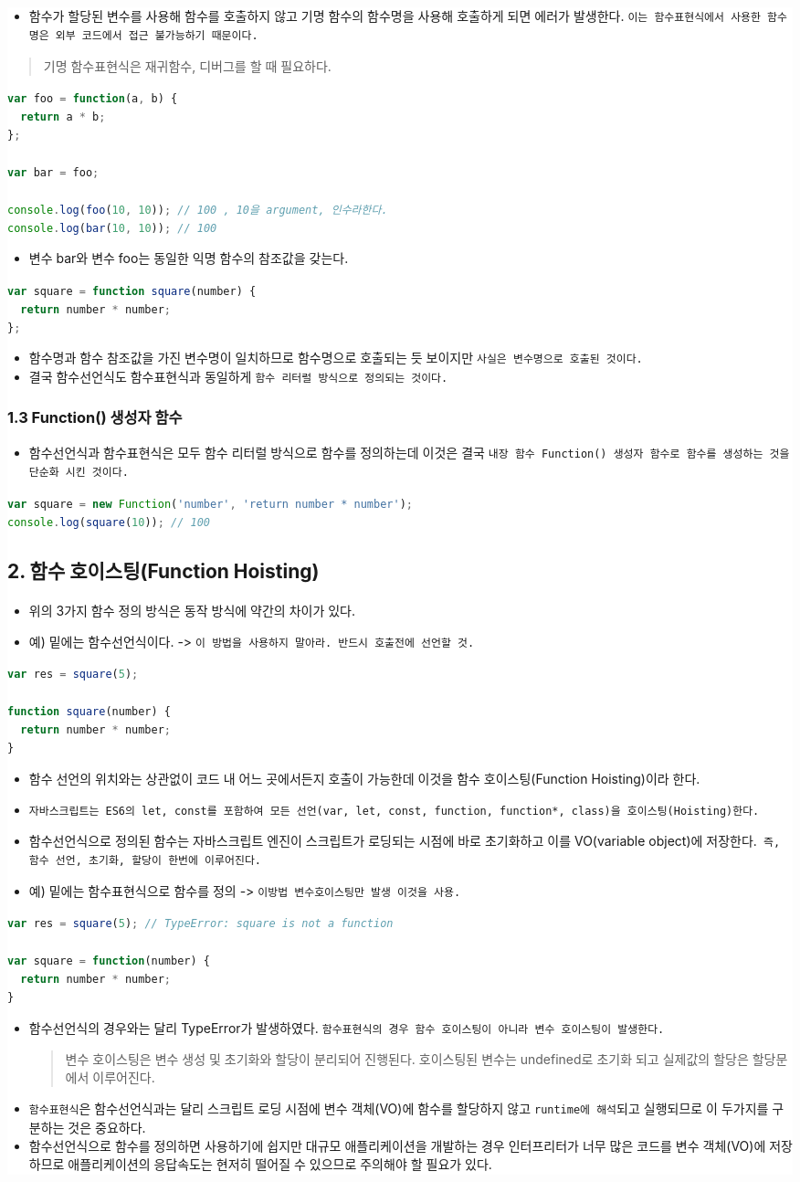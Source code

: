 - 함수가 할당된 변수를 사용해 함수를 호출하지 않고 기명 함수의 함수명을 사용해 호출하게 되면 에러가 발생한다. `이는 함수표현식에서 사용한 함수명은 외부 코드에서 접근 불가능하기 때문이다.`
> 기명 함수표현식은 재귀함수, 디버그를 할 때 필요하다.


```javascript
var foo = function(a, b) {
  return a * b;
};

var bar = foo;

console.log(foo(10, 10)); // 100 , 10을 argument, 인수라한다.
console.log(bar(10, 10)); // 100
```
- 변수 bar와 변수 foo는 동일한 익명 함수의 참조값을 갖는다.

```javascript
var square = function square(number) {
  return number * number;
};
```
- 함수명과 함수 참조값을 가진 변수명이 일치하므로 함수명으로 호출되는 듯 보이지만 `사실은 변수명으로 호출된 것이다.`  
- 결국 함수선언식도 함수표현식과 동일하게 `함수 리터럴 방식으로 정의되는 것이다.`


### 1.3 Function() 생성자 함수

- 함수선언식과 함수표현식은 모두 함수 리터럴 방식으로 함수를 정의하는데 이것은 결국 `내장 함수 Function() 생성자 함수로 함수를 생성하는 것을 단순화 시킨 것이다.`

```javascript
var square = new Function('number', 'return number * number');
console.log(square(10)); // 100
```

## 2. 함수 호이스팅(Function Hoisting)
- 위의 3가지 함수 정의 방식은 동작 방식에 약간의 차이가 있다.

- 예) 밑에는 함수선언식이다. -> `이 방법을 사용하지 말아라. 반드시 호출전에 선언할 것.`
```javascript
var res = square(5);

function square(number) {
  return number * number;
}
```
- 함수 선언의 위치와는 상관없이 코드 내 어느 곳에서든지 호출이 가능한데 이것을 함수 호이스팅(Function Hoisting)이라 한다.

- `자바스크립트는 ES6의 let, const를 포함하여 모든 선언(var, let, const, function, function*, class)을 호이스팅(Hoisting)한다.`

- 함수선언식으로 정의된 함수는 자바스크립트 엔진이 스크립트가 로딩되는 시점에 바로 초기화하고 이를 VO(variable object)에 저장한다.` 즉, 함수 선언, 초기화, 할당이 한번에 이루어진다.`

- 예) 밑에는 함수표현식으로 함수를 정의 -> `이방법 변수호이스팅만 발생 이것을 사용.`
```javascript
var res = square(5); // TypeError: square is not a function

var square = function(number) {
  return number * number;
}
```
- 함수선언식의 경우와는 달리 TypeError가 발생하였다. `함수표현식의 경우 함수 호이스팅이 아니라 변수 호이스팅이 발생한다.`
  > 변수 호이스팅은 변수 생성 및 초기화와 할당이 분리되어 진행된다. 호이스팅된 변수는 undefined로 초기화 되고 실제값의 할당은 할당문에서 이루어진다.
- `함수표현식`은 함수선언식과는 달리 스크립트 로딩 시점에 변수 객체(VO)에 함수를 할당하지 않고 `runtime에 해석`되고 실행되므로 이 두가지를 구분하는 것은 중요하다.
- 함수선언식으로 함수를 정의하면 사용하기에 쉽지만 대규모 애플리케이션을 개발하는 경우 인터프리터가 너무 많은 코드를 변수 객체(VO)에 저장하므로 애플리케이션의 응답속도는 현저히 떨어질 수 있으므로 주의해야 할 필요가 있다.
